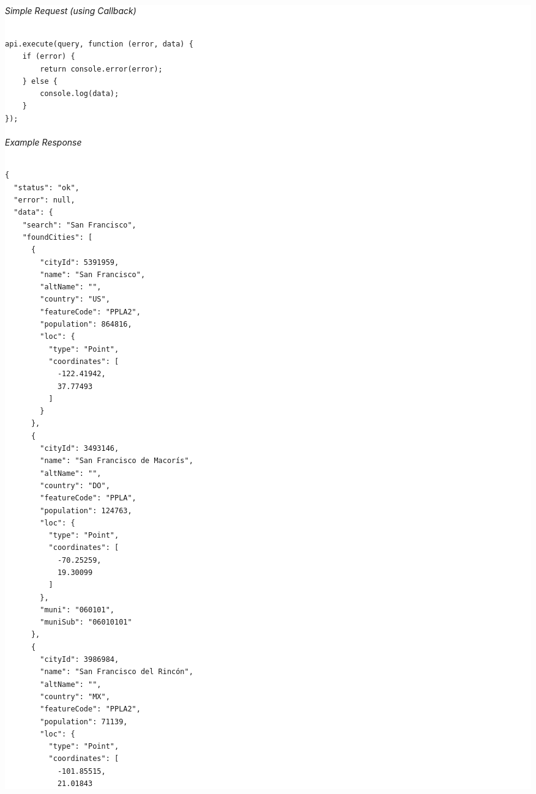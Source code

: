 ###### Simple Request (using Callback)

```
api.execute(query, function (error, data) {
    if (error) {
        return console.error(error);
    } else {
        console.log(data);
    }
});
```

###### Example Response

```
{
  "status": "ok",
  "error": null,
  "data": {
    "search": "San Francisco",
    "foundCities": [
      {
        "cityId": 5391959,
        "name": "San Francisco",
        "altName": "",
        "country": "US",
        "featureCode": "PPLA2",
        "population": 864816,
        "loc": {
          "type": "Point",
          "coordinates": [
            -122.41942,
            37.77493
          ]
        }
      },
      {
        "cityId": 3493146,
        "name": "San Francisco de Macorís",
        "altName": "",
        "country": "DO",
        "featureCode": "PPLA",
        "population": 124763,
        "loc": {
          "type": "Point",
          "coordinates": [
            -70.25259,
            19.30099
          ]
        },
        "muni": "060101",
        "muniSub": "06010101"
      },
      {
        "cityId": 3986984,
        "name": "San Francisco del Rincón",
        "altName": "",
        "country": "MX",
        "featureCode": "PPLA2",
        "population": 71139,
        "loc": {
          "type": "Point",
          "coordinates": [
            -101.85515,
            21.01843
```